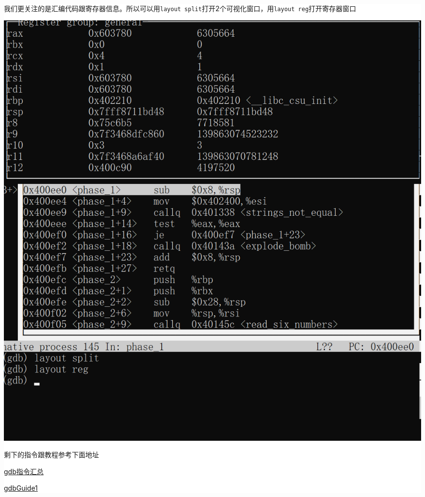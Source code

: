 我们更关注的是汇编代码跟寄存器信息。所以可以用`layout split`打开2个可视化窗口，用`layout reg`打开寄存器窗口

![image-20211023205725177](实验2：BombLab（上）.assets/image-20211023205725177.png)

剩下的指令跟教程参考下面地址

[gdb指令汇总](http://csapp.cs.cmu.edu/2e/docs/gdbnotes-x86-64.pdf)

[gdbGuide1](http://beej.us/guide/bggdb/)

